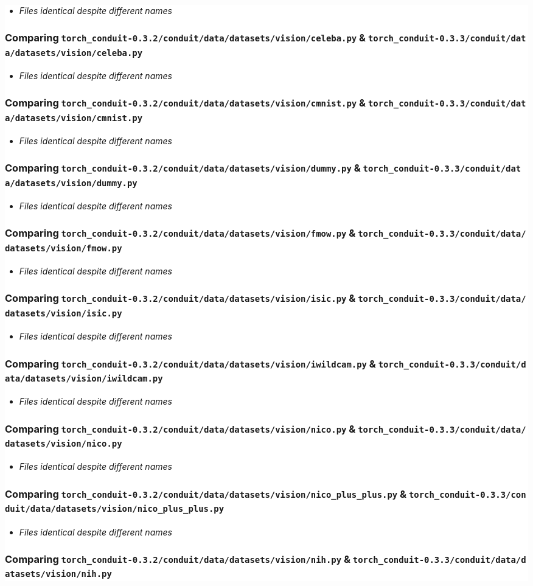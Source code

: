  * *Files identical despite different names*

### Comparing `torch_conduit-0.3.2/conduit/data/datasets/vision/celeba.py` & `torch_conduit-0.3.3/conduit/data/datasets/vision/celeba.py`

 * *Files identical despite different names*

### Comparing `torch_conduit-0.3.2/conduit/data/datasets/vision/cmnist.py` & `torch_conduit-0.3.3/conduit/data/datasets/vision/cmnist.py`

 * *Files identical despite different names*

### Comparing `torch_conduit-0.3.2/conduit/data/datasets/vision/dummy.py` & `torch_conduit-0.3.3/conduit/data/datasets/vision/dummy.py`

 * *Files identical despite different names*

### Comparing `torch_conduit-0.3.2/conduit/data/datasets/vision/fmow.py` & `torch_conduit-0.3.3/conduit/data/datasets/vision/fmow.py`

 * *Files identical despite different names*

### Comparing `torch_conduit-0.3.2/conduit/data/datasets/vision/isic.py` & `torch_conduit-0.3.3/conduit/data/datasets/vision/isic.py`

 * *Files identical despite different names*

### Comparing `torch_conduit-0.3.2/conduit/data/datasets/vision/iwildcam.py` & `torch_conduit-0.3.3/conduit/data/datasets/vision/iwildcam.py`

 * *Files identical despite different names*

### Comparing `torch_conduit-0.3.2/conduit/data/datasets/vision/nico.py` & `torch_conduit-0.3.3/conduit/data/datasets/vision/nico.py`

 * *Files identical despite different names*

### Comparing `torch_conduit-0.3.2/conduit/data/datasets/vision/nico_plus_plus.py` & `torch_conduit-0.3.3/conduit/data/datasets/vision/nico_plus_plus.py`

 * *Files identical despite different names*

### Comparing `torch_conduit-0.3.2/conduit/data/datasets/vision/nih.py` & `torch_conduit-0.3.3/conduit/data/datasets/vision/nih.py`
